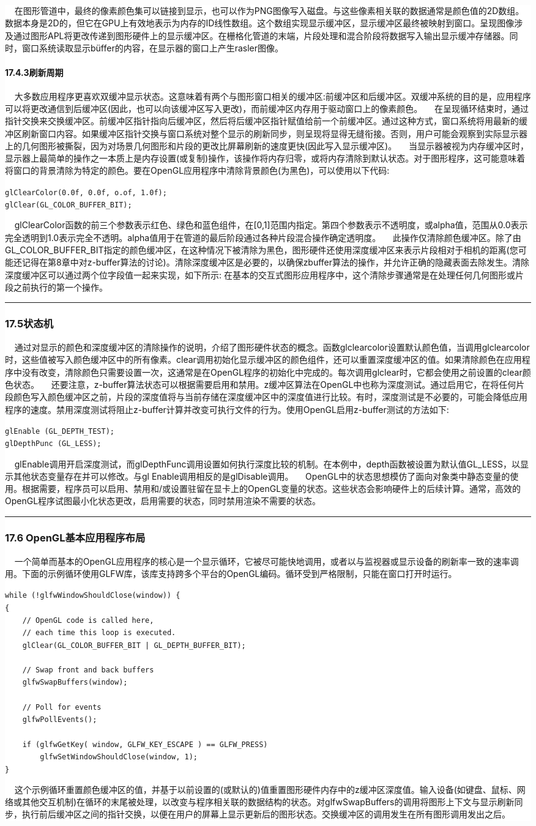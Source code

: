 &nbsp;&nbsp;&nbsp;&nbsp;在图形管道中，最终的像素颜色集可以链接到显示，也可以作为PNG图像写入磁盘。与这些像素相关联的数据通常是颜色值的2D数组。数据本身是2D的，但它在GPU上有效地表示为内存的ID线性数组。这个数组实现显示缓冲区，显示缓冲区最终被映射到窗口。呈现图像涉及通过图形APL将更改传递到图形硬件上的显示缓冲区。在栅格化管道的末端，片段处理和混合阶段将数据写入输出显示缓冲存储器。同时，窗口系统读取显示büffer的内容，在显示器的窗口上产生rasler图像。
#### 17.4.3刷新周期
&nbsp;&nbsp;&nbsp;&nbsp;大多数应用程序更喜欢双缓冲显示状态。这意味着有两个与图形窗口相关的缓冲区:前缓冲区和后缓冲区。双缓冲系统的目的是，应用程序可以将更改通信到后缓冲区(因此，也可以向该缓冲区写入更改)，而前缓冲区内存用于驱动窗口上的像素颜色。
&nbsp;&nbsp;&nbsp;&nbsp;在呈现循环结束时，通过指针交换来交换缓冲区。前缓冲区指针指向后缓冲区，然后将后缓冲区指针赋值给前一个前缓冲区。通过这种方式，窗口系统将用最新的缓冲区刷新窗口内容。如果缓冲区指针交换与窗口系统对整个显示的刷新同步，则呈现将显得无缝衔接。否则，用户可能会观察到实际显示器上的几何图形被撕裂，因为对场景几何图形和片段的更改比屏幕刷新的速度更快(因此写入显示缓冲区)。
&nbsp;&nbsp;&nbsp;&nbsp;当显示器被视为内存缓冲区时，显示器上最简单的操作之一本质上是内存设置(或复制)操作，该操作将内存归零，或将内存清除到默认状态。对于图形程序，这可能意味着将窗口的背景清除为特定的颜色。要在OpenGL应用程序中清除背景颜色(为黑色)，可以使用以下代码:
```
glClearColor(0.0f, 0.0f, o.of, 1.0f);
glClear(GL_COLOR_BUFFER_BIT);
```
&nbsp;&nbsp;&nbsp;&nbsp;glClearColor函数的前三个参数表示红色、绿色和蓝色组件，在[0,1]范围内指定。第四个参数表示不透明度，或alpha值，范围从0.0表示完全透明到1.0表示完全不透明。alpha值用于在管道的最后阶段通过各种片段混合操作确定透明度。
&nbsp;&nbsp;&nbsp;&nbsp;此操作仅清除颜色缓冲区。除了由GL_COLOR_BUFFER_BIT指定的颜色缓冲区，在这种情况下被清除为黑色，图形硬件还使用深度缓冲区来表示片段相对于相机的距离(您可能还记得在第8章中对z-buffer算法的讨论)。清除深度缓冲区是必要的，以确保zbuffer算法的操作，并允许正确的隐藏表面去除发生。清除深度缓冲区可以通过两个位字段值一起来实现，如下所示:
在基本的交互式图形应用程序中，这个清除步骤通常是在处理任何几何图形或片段之前执行的第一个操作。

***
### 17.5状态机
&nbsp;&nbsp;&nbsp;&nbsp;通过对显示的颜色和深度缓冲区的清除操作的说明，介绍了图形硬件状态的概念。函数glclearcolor设置默认颜色值，当调用glclearcolor时，这些值被写入颜色缓冲区中的所有像素。clear调用初始化显示缓冲区的颜色组件，还可以重置深度缓冲区的值。如果清除颜色在应用程序中没有改变，清除颜色只需要设置一次，这通常是在OpenGL程序的初始化中完成的。每次调用glclear时，它都会使用之前设置的clear颜色状态。
&nbsp;&nbsp;&nbsp;&nbsp;还要注意，z-buffer算法状态可以根据需要启用和禁用。z缓冲区算法在OpenGL中也称为深度测试。通过启用它，在将任何片段颜色写入颜色缓冲区之前，片段的深度值将与当前存储在深度缓冲区中的深度值进行比较。有时，深度测试是不必要的，可能会降低应用程序的速度。禁用深度测试将阻止z-buffer计算并改变可执行文件的行为。使用OpenGL启用z-buffer测试的方法如下:
```
glEnable (GL_DEPTH_TEST);
glDepthPunc (GL_LESS);
```
&nbsp;&nbsp;&nbsp;&nbsp;glEnable调用开启深度测试，而glDepthFunc调用设置如何执行深度比较的机制。在本例中，depth函数被设置为默认值GL_LESS，以显示其他状态变量存在并可以修改。与gl Enable调用相反的是glDisable调用。
&nbsp;&nbsp;&nbsp;&nbsp;OpenGL中的状态思想模仿了面向对象类中静态变量的使用。根据需要，程序员可以启用、禁用和/或设置驻留在显卡上的OpenGL变量的状态。这些状态会影响硬件上的后续计算。通常，高效的OpenGL程序试图最小化状态更改，启用需要的状态，同时禁用渲染不需要的状态。
***
### 17.6 OpenGL基本应用程序布局
&nbsp;&nbsp;&nbsp;&nbsp;一个简单而基本的OpenGL应用程序的核心是一个显示循环，它被尽可能快地调用，或者以与监视器或显示设备的刷新率一致的速率调用。下面的示例循环使用GLFW库，该库支持跨多个平台的OpenGL编码。循环受到严格限制，只能在窗口打开时运行。
```
while (!glfwWindowShouldClose(window)) {
{
    // OpenGL code is called here,
    // each time this loop is executed.
    glClear(GL_COLOR_BUFFER_BIT | GL_DEPTH_BUFFER_BIT);

    // Swap front and back buffers
    glfwSwapBuffers(window);

    // Poll for events
    glfwPollEvents();
    
    if (glfwGetKey( window, GLFW_KEY_ESCAPE ) == GLFW_PRESS)
        glfwSetWindowShouldClose(window, 1);
}
```
&nbsp;&nbsp;&nbsp;&nbsp;这个示例循环重置颜色缓冲区的值，并基于以前设置的(或默认的)值重置图形硬件内存中的z缓冲区深度值。输入设备(如键盘、鼠标、网络或其他交互机制)在循环的末尾被处理，以改变与程序相关联的数据结构的状态。对glfwSwapBuffers的调用将图形上下文与显示刷新同步，执行前后缓冲区之间的指针交换，以便在用户的屏幕上显示更新后的图形状态。交换缓冲区的调用发生在所有图形调用发出之后。